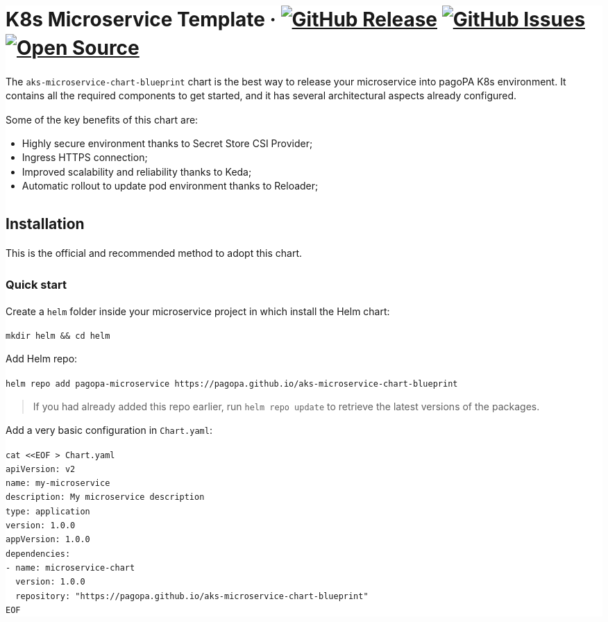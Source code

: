 # K8s Microservice Template &middot; [![GitHub Release](https://img.shields.io/github/v/release/pagopa/aks-microservice-chart-blueprint?style=flat)](https://github.com/pagopa/aks-microservice-chart-blueprint/releases) [![GitHub Issues](https://img.shields.io/github/issues/pagopa/aks-microservice-chart-blueprint?style=flat)](https://github.com/pagopa/aks-microservice-chart-blueprint/issues) [![Open Source](https://badges.frapsoft.com/os/v1/open-source.svg?v=103)](https://opensource.org/)

The `aks-microservice-chart-blueprint` chart is the best way to release your
microservice into pagoPA K8s environment. It contains all the required
components to get started, and it has several architectural aspects already
configured.

Some of the key benefits of this chart are:

- Highly secure environment thanks to Secret Store CSI Provider;
- Ingress HTTPS connection;
- Improved scalability and reliability thanks to Keda;
- Automatic rollout to update pod environment thanks to Reloader;

## Installation

This is the official and recommended method to adopt this chart.

### Quick start

Create a `helm` folder inside your microservice project in which install the
Helm chart:

``` shell
mkdir helm && cd helm
```

Add Helm repo:

``` shell
helm repo add pagopa-microservice https://pagopa.github.io/aks-microservice-chart-blueprint
```

> If you had already added this repo earlier, run `helm repo update` to retrieve
  the latest versions of the packages.

Add a very basic configuration in `Chart.yaml`:

``` shell
cat <<EOF > Chart.yaml
apiVersion: v2
name: my-microservice
description: My microservice description
type: application
version: 1.0.0
appVersion: 1.0.0
dependencies:
- name: microservice-chart
  version: 1.0.0
  repository: "https://pagopa.github.io/aks-microservice-chart-blueprint"
EOF
```
